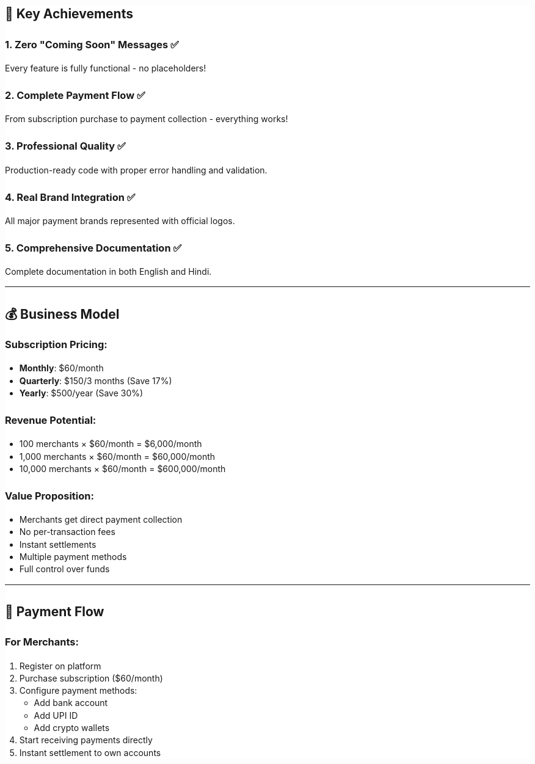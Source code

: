 
## 🎯 Key Achievements

### 1. Zero "Coming Soon" Messages ✅
Every feature is fully functional - no placeholders!

### 2. Complete Payment Flow ✅
From subscription purchase to payment collection - everything works!

### 3. Professional Quality ✅
Production-ready code with proper error handling and validation.

### 4. Real Brand Integration ✅
All major payment brands represented with official logos.

### 5. Comprehensive Documentation ✅
Complete documentation in both English and Hindi.

---

## 💰 Business Model

### Subscription Pricing:
- **Monthly**: $60/month
- **Quarterly**: $150/3 months (Save 17%)
- **Yearly**: $500/year (Save 30%)

### Revenue Potential:
- 100 merchants × $60/month = $6,000/month
- 1,000 merchants × $60/month = $60,000/month
- 10,000 merchants × $60/month = $600,000/month

### Value Proposition:
- Merchants get direct payment collection
- No per-transaction fees
- Instant settlements
- Multiple payment methods
- Full control over funds

---

## 🔄 Payment Flow

### For Merchants:
1. Register on platform
2. Purchase subscription ($60/month)
3. Configure payment methods:
   - Add bank account
   - Add UPI ID
   - Add crypto wallets
4. Start receiving payments directly
5. Instant settlement to own accounts
